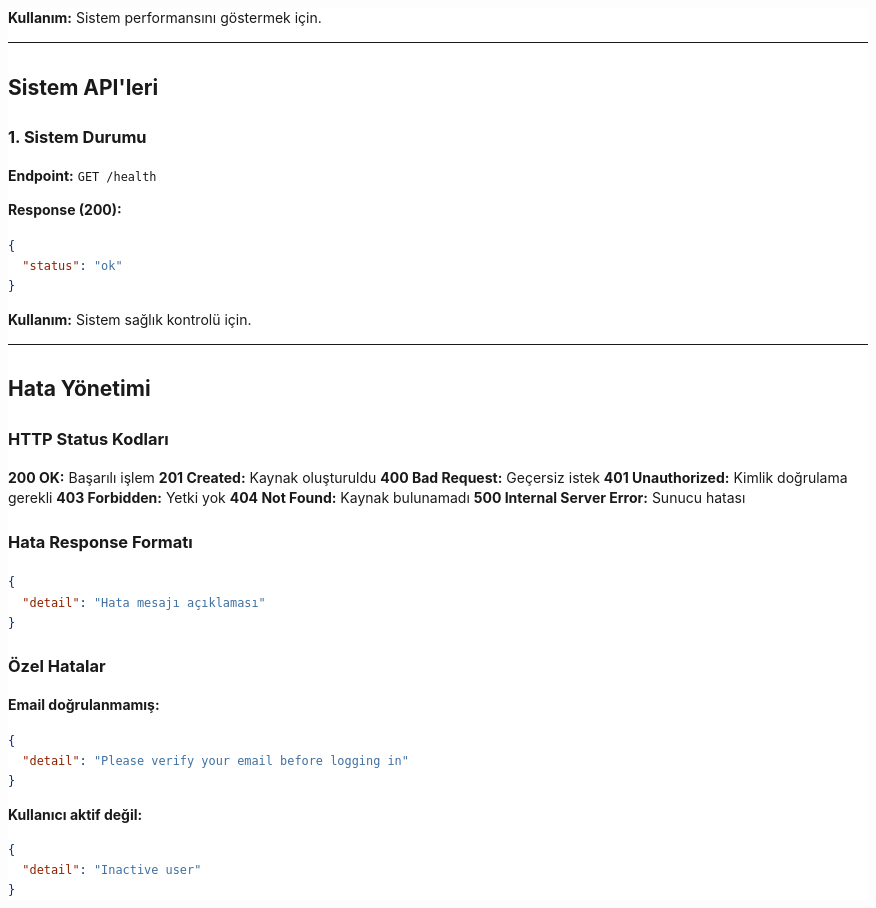 **Kullanım:** Sistem performansını göstermek için.

---

## Sistem API'leri

### 1. Sistem Durumu
**Endpoint:** `GET /health`

**Response (200):**
```json
{
  "status": "ok"
}
```

**Kullanım:** Sistem sağlık kontrolü için.

---

## Hata Yönetimi

### HTTP Status Kodları

**200 OK:** Başarılı işlem
**201 Created:** Kaynak oluşturuldu
**400 Bad Request:** Geçersiz istek
**401 Unauthorized:** Kimlik doğrulama gerekli
**403 Forbidden:** Yetki yok
**404 Not Found:** Kaynak bulunamadı
**500 Internal Server Error:** Sunucu hatası

### Hata Response Formatı
```json
{
  "detail": "Hata mesajı açıklaması"
}
```

### Özel Hatalar

**Email doğrulanmamış:**
```json
{
  "detail": "Please verify your email before logging in"
}
```

**Kullanıcı aktif değil:**
```json
{
  "detail": "Inactive user"
}
```

